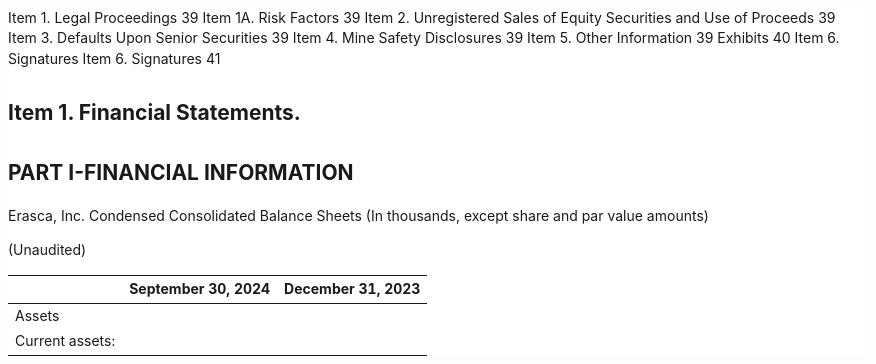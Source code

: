 <td>Item 1.</td>
<td>Legal Proceedings</td>
<td>39</td>
</tr>
<tr>
<td>Item 1A.</td>
<td>Risk Factors</td>
<td>39</td>
</tr>
<tr>
<td>Item 2.</td>
<td>Unregistered Sales of Equity Securities and Use of Proceeds</td>
<td>39</td>
</tr>
<tr>
<td>Item 3.</td>
<td>Defaults Upon Senior Securities</td>
<td>39</td>
</tr>
<tr>
<td>Item 4.</td>
<td>Mine Safety Disclosures</td>
<td>39</td>
</tr>
<tr>
<td>Item 5.</td>
<td>Other Information</td>
<td>39</td>
</tr>
<tr>
<td></td>
<td>Exhibits</td>
<td>40</td>
</tr>
<tr>
<td>Item 6. Signatures</td>
<td>Item 6. Signatures</td>
<td>41</td>
</tr>
</tbody>
</table>
<h2>Item 1. Financial Statements.</h2>
<h2>PART I-FINANCIAL INFORMATION</h2>
<p>Erasca, Inc. Condensed Consolidated Balance Sheets (In thousands, except share and par value amounts)</p>
<p>(Unaudited)</p>
<table>
<thead>
<tr>
<th></th>
<th>September 30, 2024</th>
<th>December 31, 2023</th>
</tr>
</thead>
<tbody>
<tr>
<td>Assets</td>
<td></td>
<td></td>
</tr>
<tr>
<td>Current assets:</td>
<td></td>
<td></td>